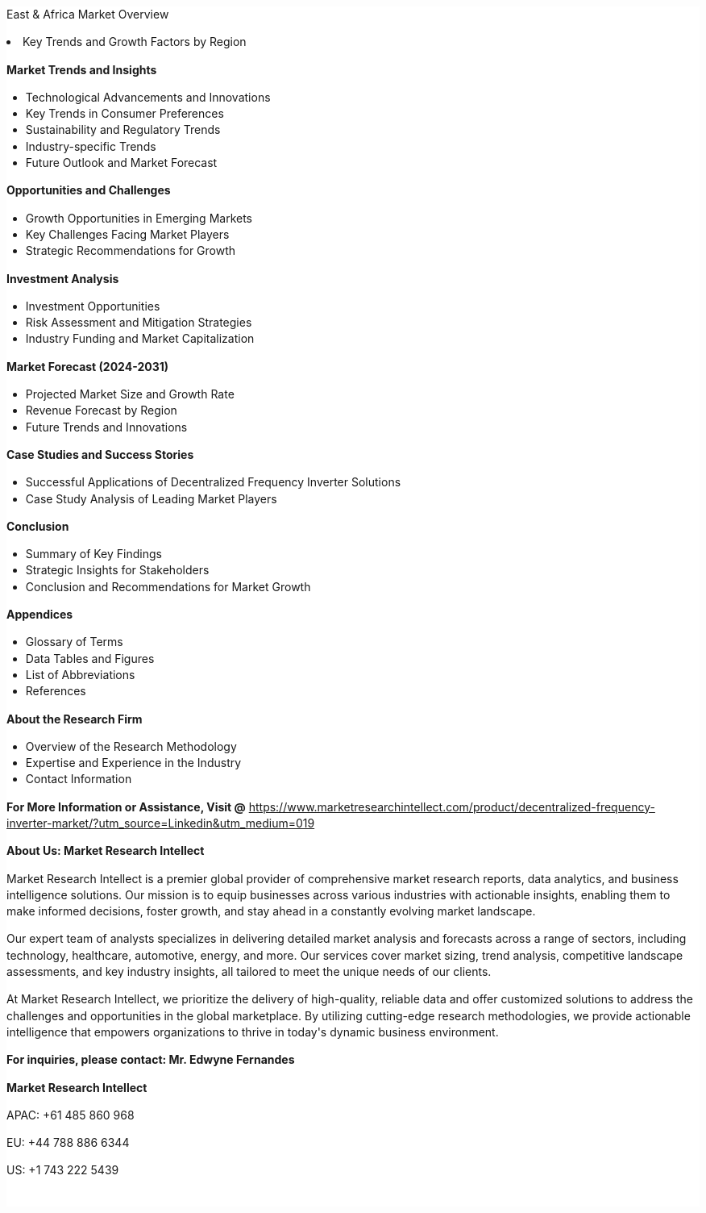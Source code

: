 East &amp; Africa Market Overview</li><li>Key Trends and Growth Factors by Region</li></ul><p><strong>Market Trends and Insights</strong></p><ul><li>Technological Advancements and Innovations</li><li>Key Trends in Consumer Preferences</li><li>Sustainability and Regulatory Trends</li><li>Industry-specific Trends</li><li>Future Outlook and Market Forecast</li></ul><p><strong>Opportunities and Challenges</strong></p><ul><li>Growth Opportunities in Emerging Markets</li><li>Key Challenges Facing Market Players</li><li>Strategic Recommendations for Growth</li></ul><p><strong>Investment Analysis</strong></p><ul><li>Investment Opportunities</li><li>Risk Assessment and Mitigation Strategies</li><li>Industry Funding and Market Capitalization</li></ul><p><strong>Market Forecast (2024-2031)</strong></p><ul><li>Projected Market Size and Growth Rate</li><li>Revenue Forecast by Region</li><li>Future Trends and Innovations</li></ul><p><strong>Case Studies and Success Stories</strong></p><ul><li>Successful Applications of Decentralized Frequency Inverter Solutions</li><li>Case Study Analysis of Leading Market Players</li></ul><p><strong>Conclusion</strong></p><ul><li>Summary of Key Findings</li><li>Strategic Insights for Stakeholders</li><li>Conclusion and Recommendations for Market Growth</li></ul><p><strong>Appendices</strong></p><ul><li>Glossary of Terms</li><li>Data Tables and Figures</li><li>List of Abbreviations</li><li>References</li></ul><p><strong>About the Research Firm</strong></p><ul><li>Overview of the Research Methodology</li><li>Expertise and Experience in the Industry</li><li>Contact Information</li></ul></div><div class="article-main__content" data-test-id="publishing-text-block"><p><span class="font-[700]"><strong>For More Information or Assistance, Visit @</strong>&nbsp;<a href="https://www.marketresearchintellect.com/product/decentralized-frequency-inverter-market/?utm_source=Linkedin&utm_medium=019">https://www.marketresearchintellect.com/product/decentralized-frequency-inverter-market/?utm_source=Linkedin&utm_medium=019</a></span></p><p><strong>About Us: Market Research Intellect</strong></p><p>Market Research Intellect is a premier global provider of comprehensive market research reports, data analytics, and business intelligence solutions. Our mission is to equip businesses across various industries with actionable insights, enabling them to make informed decisions, foster growth, and stay ahead in a constantly evolving market landscape.</p><p>Our expert team of analysts specializes in delivering detailed market analysis and forecasts across a range of sectors, including technology, healthcare, automotive, energy, and more. Our services cover market sizing, trend analysis, competitive landscape assessments, and key industry insights, all tailored to meet the unique needs of our clients.</p><p>At Market Research Intellect, we prioritize the delivery of high-quality, reliable data and offer customized solutions to address the challenges and opportunities in the global marketplace. By utilizing cutting-edge research methodologies, we provide actionable intelligence that empowers organizations to thrive in today's dynamic business environment.</p><p><strong>For inquiries, please contact: Mr. Edwyne Fernandes</strong></p><p><strong>Market Research Intellect</strong></p><p>APAC: +61 485 860 968</p><p>EU: +44 788 886 6344</p><p>US: +1 743 222 5439</p></div><div class="article-main__content" data-test-id="publishing-text-block">&nbsp;</div>
